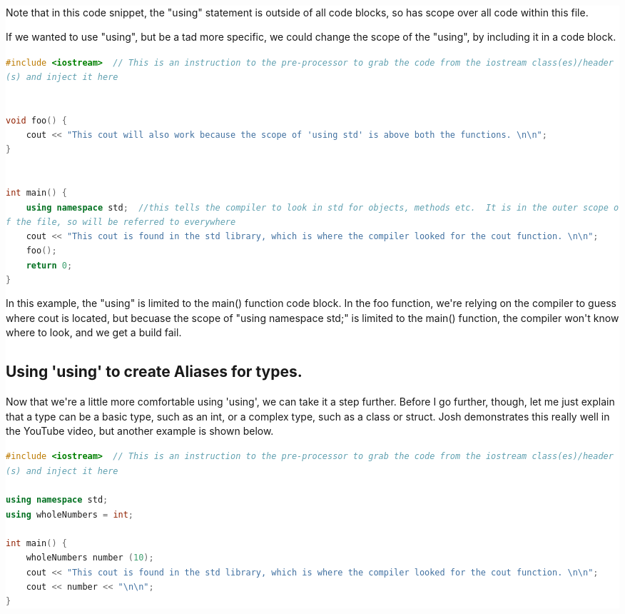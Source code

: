 ```c++
```

Note that in this code snippet, the "using" statement is outside of all code blocks, so has scope over all code within this file.

If we wanted to use "using", but be a tad more specific, we could change the scope of the "using", by including it in a code block.


```c++
#include <iostream>  // This is an instruction to the pre-processor to grab the code from the iostream class(es)/header(s) and inject it here


void foo() {
    cout << "This cout will also work because the scope of 'using std' is above both the functions. \n\n";
}


int main() {
    using namespace std;  //this tells the compiler to look in std for objects, methods etc.  It is in the outer scope of the file, so will be referred to everywhere
    cout << "This cout is found in the std library, which is where the compiler looked for the cout function. \n\n";
    foo();
    return 0;
}
```

In this example, the "using" is limited to the main() function code block.  In the foo function, we're relying on the compiler to guess where cout is located,
but becuase the scope of "using namespace std;" is limited to the main() function, the compiler won't know where to look, and we get a build fail.


## Using 'using' to create Aliases for types.

Now that we're a little more comfortable using 'using', we can take it a step further. Before I go further, though, let me just explain that a type can be a basic type, such as an int, or a complex type, such as a class or struct.  Josh demonstrates this really well in the YouTube video, but another example is shown below.

```C++
#include <iostream>  // This is an instruction to the pre-processor to grab the code from the iostream class(es)/header(s) and inject it here

using namespace std;
using wholeNumbers = int;

int main() {
    wholeNumbers number (10);
    cout << "This cout is found in the std library, which is where the compiler looked for the cout function. \n\n";
    cout << number << "\n\n";
}
```
